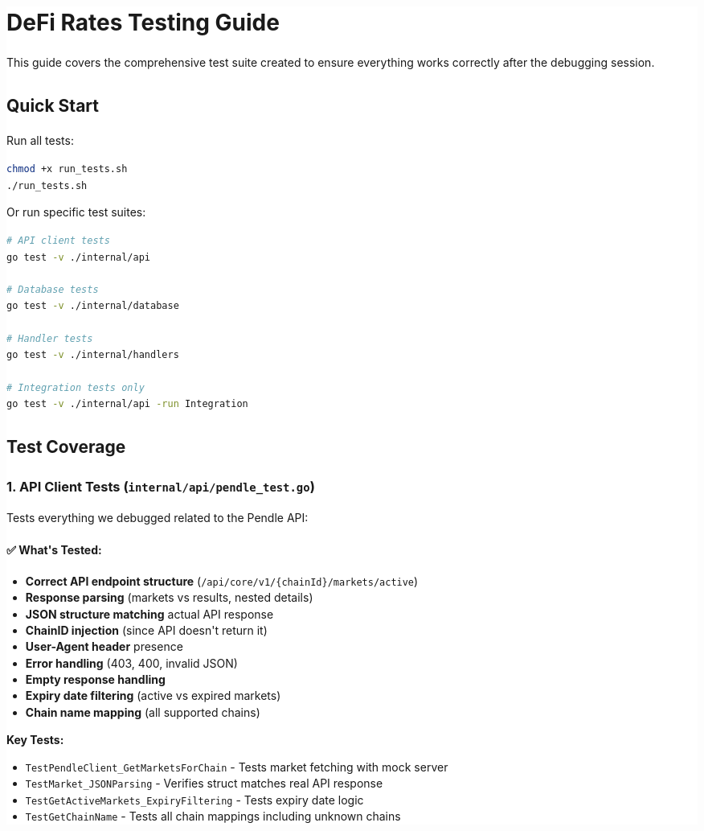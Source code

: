 # DeFi Rates Testing Guide

This guide covers the comprehensive test suite created to ensure everything works correctly after the debugging session.

## Quick Start

Run all tests:
```bash
chmod +x run_tests.sh
./run_tests.sh
```

Or run specific test suites:
```bash
# API client tests
go test -v ./internal/api

# Database tests
go test -v ./internal/database

# Handler tests
go test -v ./internal/handlers

# Integration tests only
go test -v ./internal/api -run Integration
```

## Test Coverage

### 1. API Client Tests (`internal/api/pendle_test.go`)

Tests everything we debugged related to the Pendle API:

#### ✅ What's Tested:
- **Correct API endpoint structure** (`/api/core/v1/{chainId}/markets/active`)
- **Response parsing** (markets vs results, nested details)
- **JSON structure matching** actual API response
- **ChainID injection** (since API doesn't return it)
- **User-Agent header** presence
- **Error handling** (403, 400, invalid JSON)
- **Empty response handling**
- **Expiry date filtering** (active vs expired markets)
- **Chain name mapping** (all supported chains)

**Key Tests:**
- `TestPendleClient_GetMarketsForChain` - Tests market fetching with mock server
- `TestMarket_JSONParsing` - Verifies struct matches real API response
- `TestGetActiveMarkets_ExpiryFiltering` - Tests expiry date logic
- `TestGetChainName` - Tests all chain mappings including unknown chains

